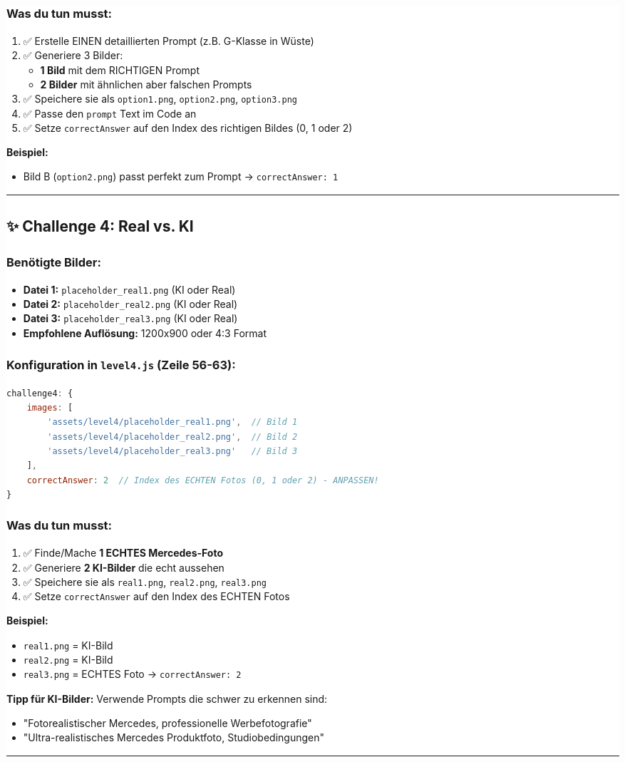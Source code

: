 ### Was du tun musst:
1. ✅ Erstelle EINEN detaillierten Prompt (z.B. G-Klasse in Wüste)
2. ✅ Generiere 3 Bilder:
   - **1 Bild** mit dem RICHTIGEN Prompt
   - **2 Bilder** mit ähnlichen aber falschen Prompts
3. ✅ Speichere sie als `option1.png`, `option2.png`, `option3.png`
4. ✅ Passe den `prompt` Text im Code an
5. ✅ Setze `correctAnswer` auf den Index des richtigen Bildes (0, 1 oder 2)

**Beispiel:**
- Bild B (`option2.png`) passt perfekt zum Prompt → `correctAnswer: 1`

---

## ✨ Challenge 4: Real vs. KI

### Benötigte Bilder:
- **Datei 1:** `placeholder_real1.png` (KI oder Real)
- **Datei 2:** `placeholder_real2.png` (KI oder Real)
- **Datei 3:** `placeholder_real3.png` (KI oder Real)
- **Empfohlene Auflösung:** 1200x900 oder 4:3 Format

### Konfiguration in `level4.js` (Zeile 56-63):

```javascript
challenge4: {
    images: [
        'assets/level4/placeholder_real1.png',  // Bild 1
        'assets/level4/placeholder_real2.png',  // Bild 2
        'assets/level4/placeholder_real3.png'   // Bild 3
    ],
    correctAnswer: 2  // Index des ECHTEN Fotos (0, 1 oder 2) - ANPASSEN!
}
```

### Was du tun musst:
1. ✅ Finde/Mache **1 ECHTES Mercedes-Foto**
2. ✅ Generiere **2 KI-Bilder** die echt aussehen
3. ✅ Speichere sie als `real1.png`, `real2.png`, `real3.png`
4. ✅ Setze `correctAnswer` auf den Index des ECHTEN Fotos

**Beispiel:**
- `real1.png` = KI-Bild
- `real2.png` = KI-Bild
- `real3.png` = ECHTES Foto → `correctAnswer: 2`

**Tipp für KI-Bilder:** Verwende Prompts die schwer zu erkennen sind:
- "Fotorealistischer Mercedes, professionelle Werbefotografie"
- "Ultra-realistisches Mercedes Produktfoto, Studiobedingungen"

---
